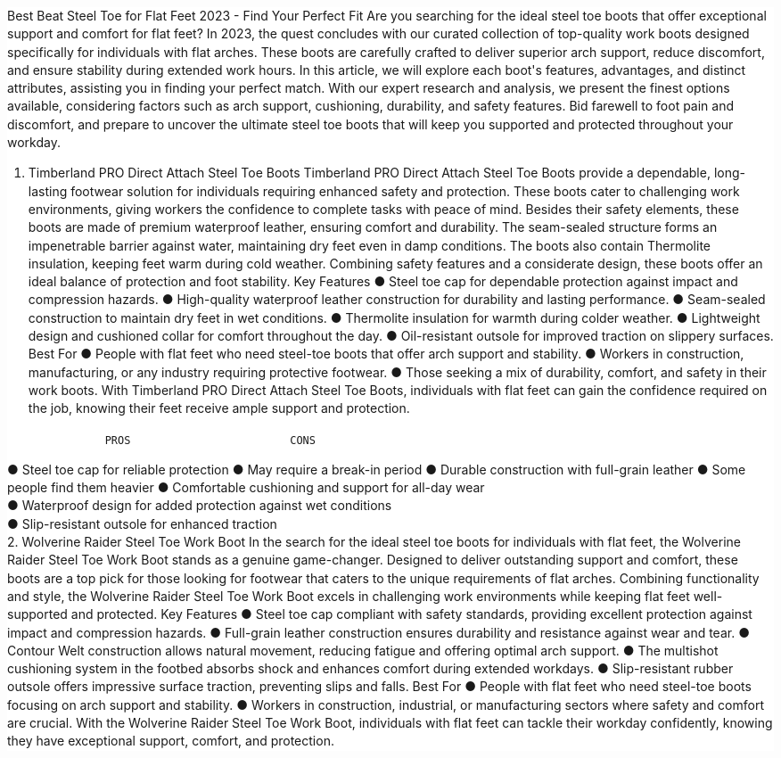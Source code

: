 Best Beat Steel Toe for Flat Feet 2023 - Find Your Perfect Fit
Are you searching for the ideal steel toe boots that offer exceptional support and comfort for flat feet? In 2023, the quest concludes with our curated collection of top-quality work boots designed specifically for individuals with flat arches. These boots are carefully crafted to deliver superior arch support, reduce discomfort, and ensure stability during extended work hours.
In this article, we will explore each boot's features, advantages, and distinct attributes, assisting you in finding your perfect match. With our expert research and analysis, we present the finest options available, considering factors such as arch support, cushioning, durability, and safety features. Bid farewell to foot pain and discomfort, and prepare to uncover the ultimate steel toe boots that will keep you supported and protected throughout your workday.
1.	Timberland PRO Direct Attach Steel Toe Boots
Timberland PRO Direct Attach Steel Toe Boots provide a dependable, long-lasting footwear solution for individuals requiring enhanced safety and protection. These boots cater to challenging work environments, giving workers the confidence to complete tasks with peace of mind. 
Besides their safety elements, these boots are made of premium waterproof leather, ensuring comfort and durability. The seam-sealed structure forms an impenetrable barrier against water, maintaining dry feet even in damp conditions. The boots also contain Thermolite insulation, keeping feet warm during cold weather. Combining safety features and a considerate design, these boots offer an ideal balance of protection and foot stability.
Key Features
●	Steel toe cap for dependable protection against impact and compression hazards.
●	High-quality waterproof leather construction for durability and lasting performance.
●	Seam-sealed construction to maintain dry feet in wet conditions.
●	Thermolite insulation for warmth during colder weather.
●	Lightweight design and cushioned collar for comfort throughout the day.
●	Oil-resistant outsole for improved traction on slippery surfaces.
Best For
●	People with flat feet who need steel-toe boots that offer arch support and stability.
●	Workers in construction, manufacturing, or any industry requiring protective footwear.
●	Those seeking a mix of durability, comfort, and safety in their work boots.
With Timberland PRO Direct Attach Steel Toe Boots, individuals with flat feet can gain the confidence required on the job, knowing their feet receive ample support and protection.

                	PROS	                     CONS
●	Steel toe cap for reliable protection	●	May require a break-in period
●	Durable construction with full-grain leather	●	Some people find them heavier
●	Comfortable cushioning and support for all-day wear	 
●	Waterproof design for added protection against wet conditions	 
●	Slip-resistant outsole for enhanced traction	 
2.	Wolverine Raider Steel Toe Work Boot
In the search for the ideal steel toe boots for individuals with flat feet, the Wolverine Raider Steel Toe Work Boot stands as a genuine game-changer. Designed to deliver outstanding support and comfort, these boots are a top pick for those looking for footwear that caters to the unique requirements of flat arches.
Combining functionality and style, the Wolverine Raider Steel Toe Work Boot excels in challenging work environments while keeping flat feet well-supported and protected.
Key Features
●	Steel toe cap compliant with safety standards, providing excellent protection against impact and compression hazards.
●	Full-grain leather construction ensures durability and resistance against wear and tear.
●	Contour Welt construction allows natural movement, reducing fatigue and offering optimal arch support.
●	The multishot cushioning system in the footbed absorbs shock and enhances comfort during extended workdays.
●	Slip-resistant rubber outsole offers impressive surface traction, preventing slips and falls.
Best For
●	People with flat feet who need steel-toe boots focusing on arch support and stability.
●	Workers in construction, industrial, or manufacturing sectors where safety and comfort are crucial.
With the Wolverine Raider Steel Toe Work Boot, individuals with flat feet can tackle their workday confidently, knowing they have exceptional support, comfort, and protection.
